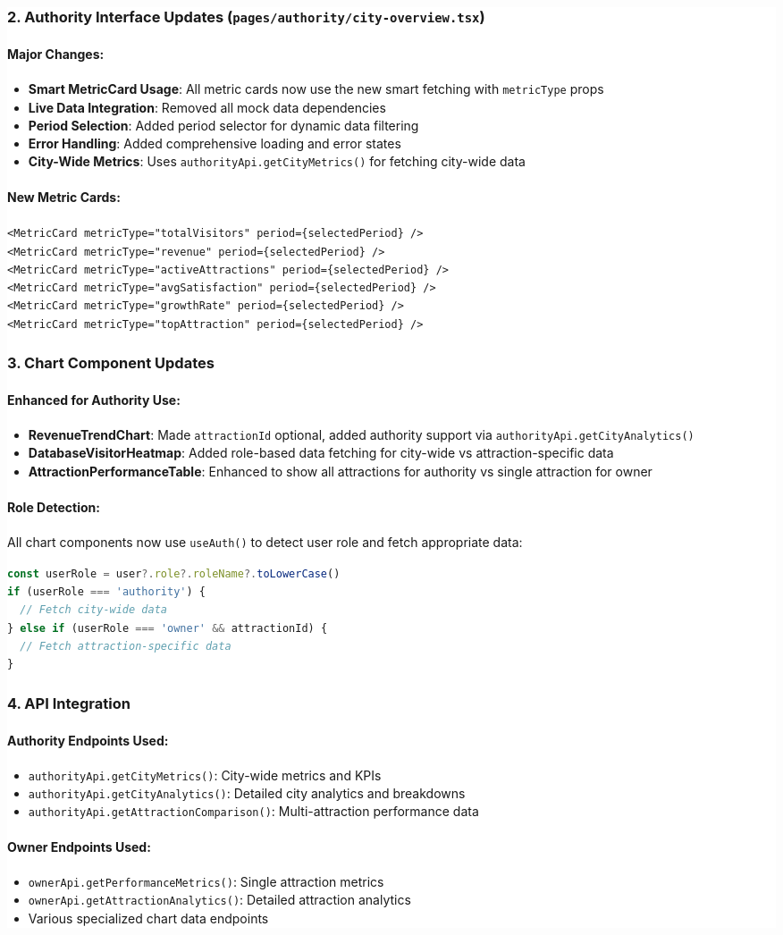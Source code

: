### 2. Authority Interface Updates (`pages/authority/city-overview.tsx`)

#### Major Changes:
- **Smart MetricCard Usage**: All metric cards now use the new smart fetching with `metricType` props
- **Live Data Integration**: Removed all mock data dependencies
- **Period Selection**: Added period selector for dynamic data filtering
- **Error Handling**: Added comprehensive loading and error states
- **City-Wide Metrics**: Uses `authorityApi.getCityMetrics()` for fetching city-wide data

#### New Metric Cards:
```tsx
<MetricCard metricType="totalVisitors" period={selectedPeriod} />
<MetricCard metricType="revenue" period={selectedPeriod} />
<MetricCard metricType="activeAttractions" period={selectedPeriod} />
<MetricCard metricType="avgSatisfaction" period={selectedPeriod} />
<MetricCard metricType="growthRate" period={selectedPeriod} />
<MetricCard metricType="topAttraction" period={selectedPeriod} />
```

### 3. Chart Component Updates

#### Enhanced for Authority Use:
- **RevenueTrendChart**: Made `attractionId` optional, added authority support via `authorityApi.getCityAnalytics()`
- **DatabaseVisitorHeatmap**: Added role-based data fetching for city-wide vs attraction-specific data
- **AttractionPerformanceTable**: Enhanced to show all attractions for authority vs single attraction for owner

#### Role Detection:
All chart components now use `useAuth()` to detect user role and fetch appropriate data:
```typescript
const userRole = user?.role?.roleName?.toLowerCase()
if (userRole === 'authority') {
  // Fetch city-wide data
} else if (userRole === 'owner' && attractionId) {
  // Fetch attraction-specific data
}
```

### 4. API Integration

#### Authority Endpoints Used:
- `authorityApi.getCityMetrics()`: City-wide metrics and KPIs
- `authorityApi.getCityAnalytics()`: Detailed city analytics and breakdowns
- `authorityApi.getAttractionComparison()`: Multi-attraction performance data

#### Owner Endpoints Used:
- `ownerApi.getPerformanceMetrics()`: Single attraction metrics
- `ownerApi.getAttractionAnalytics()`: Detailed attraction analytics
- Various specialized chart data endpoints
